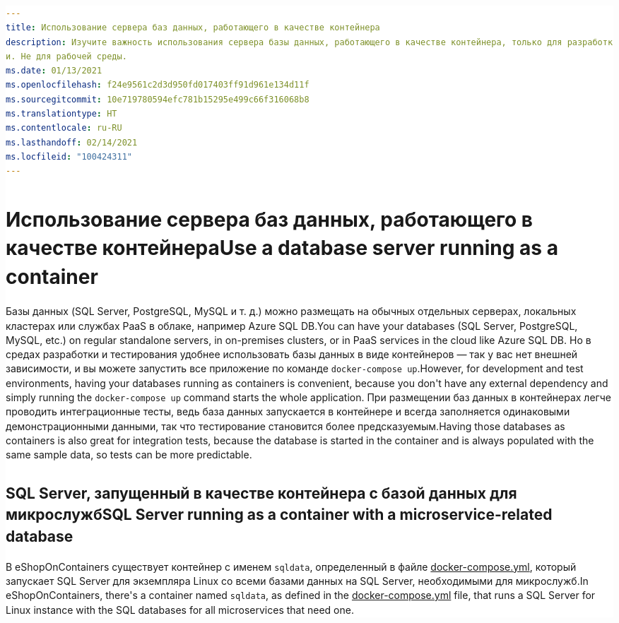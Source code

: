 ```yaml
---
title: Использование сервера баз данных, работающего в качестве контейнера
description: Изучите важность использования сервера базы данных, работающего в качестве контейнера, только для разработки. Не для рабочей среды.
ms.date: 01/13/2021
ms.openlocfilehash: f24e9561c2d3d950fd017403ff91d961e134d11f
ms.sourcegitcommit: 10e719780594efc781b15295e499c66f316068b8
ms.translationtype: HT
ms.contentlocale: ru-RU
ms.lasthandoff: 02/14/2021
ms.locfileid: "100424311"
---
```

# <a name="use-a-database-server-running-as-a-container"></a><span data-ttu-id="7a12a-104">Использование сервера баз данных, работающего в качестве контейнера</span><span class="sxs-lookup"><span data-stu-id="7a12a-104">Use a database server running as a container</span></span>

<span data-ttu-id="7a12a-105">Базы данных (SQL Server, PostgreSQL, MySQL и т. д.) можно размещать на обычных отдельных серверах, локальных кластерах или службах PaaS в облаке, например Azure SQL DB.</span><span class="sxs-lookup"><span data-stu-id="7a12a-105">You can have your databases (SQL Server, PostgreSQL, MySQL, etc.) on regular standalone servers, in on-premises clusters, or in PaaS services in the cloud like Azure SQL DB.</span></span> <span data-ttu-id="7a12a-106">Но в средах разработки и тестирования удобнее использовать базы данных в виде контейнеров — так у вас нет внешней зависимости, и вы можете запустить все приложение по команде `docker-compose up`.</span><span class="sxs-lookup"><span data-stu-id="7a12a-106">However, for development and test environments, having your databases running as containers is convenient, because you don't have any external dependency and simply running the `docker-compose up` command starts the whole application.</span></span> <span data-ttu-id="7a12a-107">При размещении баз данных в контейнерах легче проводить интеграционные тесты, ведь база данных запускается в контейнере и всегда заполняется одинаковыми демонстрационными данными, так что тестирование становится более предсказуемым.</span><span class="sxs-lookup"><span data-stu-id="7a12a-107">Having those databases as containers is also great for integration tests, because the database is started in the container and is always populated with the same sample data, so tests can be more predictable.</span></span>

## <a name="sql-server-running-as-a-container-with-a-microservice-related-database"></a><span data-ttu-id="7a12a-108">SQL Server, запущенный в качестве контейнера с базой данных для микрослужб</span><span class="sxs-lookup"><span data-stu-id="7a12a-108">SQL Server running as a container with a microservice-related database</span></span>

<span data-ttu-id="7a12a-109">В eShopOnContainers существует контейнер с именем `sqldata`, определенный в файле [docker-compose.yml](https://github.com/dotnet-architecture/eShopOnContainers/blob/main/src/docker-compose.yml), который запускает SQL Server для экземпляра Linux со всеми базами данных на SQL Server, необходимыми для микрослужб.</span><span class="sxs-lookup"><span data-stu-id="7a12a-109">In eShopOnContainers, there's a container named `sqldata`, as defined in the [docker-compose.yml](https://github.com/dotnet-architecture/eShopOnContainers/blob/main/src/docker-compose.yml) file, that runs a SQL Server for Linux instance with the SQL databases for all microservices that need one.</span></span>
